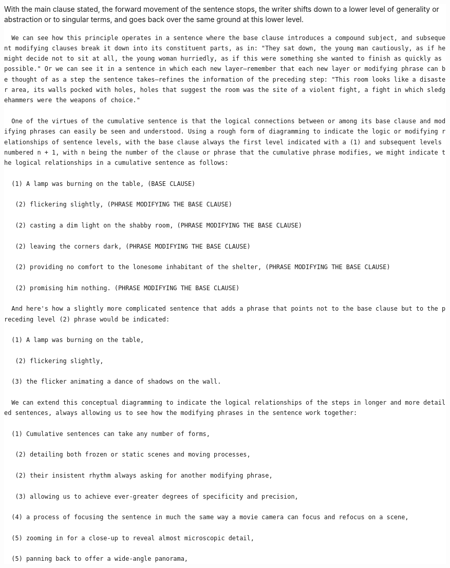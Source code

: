 
With the main clause stated, the forward movement of the sentence stops, the writer shifts down to a lower level of generality or abstraction or to singular terms, and goes back over the same ground at this lower level.

      We can see how this principle operates in a sentence where the base clause introduces a compound subject, and subsequent modifying clauses break it down into its constituent parts, as in: "They sat down, the young man cautiously, as if he might decide not to sit at all, the young woman hurriedly, as if this were something she wanted to finish as quickly as possible." Or we can see it in a sentence in which each new layer—remember that each new layer or modifying phrase can be thought of as a step the sentence takes—refines the information of the preceding step: "This room looks like a disaster area, its walls pocked with holes, holes that suggest the room was the site of a violent fight, a fight in which sledgehammers were the weapons of choice."

      One of the virtues of the cumulative sentence is that the logical connections between or among its base clause and modifying phrases can easily be seen and understood. Using a rough form of diagramming to indicate the logic or modifying relationships of sentence levels, with the base clause always the first level indicated with a (1) and subsequent levels numbered n + 1, with n being the number of the clause or phrase that the cumulative phrase modifies, we might indicate the logical relationships in a cumulative sentence as follows:

      (1) A lamp was burning on the table, (BASE CLAUSE)

       (2) flickering slightly, (PHRASE MODIFYING THE BASE CLAUSE)

       (2) casting a dim light on the shabby room, (PHRASE MODIFYING THE BASE CLAUSE)

       (2) leaving the corners dark, (PHRASE MODIFYING THE BASE CLAUSE)

       (2) providing no comfort to the lonesome inhabitant of the shelter, (PHRASE MODIFYING THE BASE CLAUSE)

       (2) promising him nothing. (PHRASE MODIFYING THE BASE CLAUSE)

      And here's how a slightly more complicated sentence that adds a phrase that points not to the base clause but to the preceding level (2) phrase would be indicated:

      (1) A lamp was burning on the table,

       (2) flickering slightly,

      (3) the flicker animating a dance of shadows on the wall.

      We can extend this conceptual diagramming to indicate the logical relationships of the steps in longer and more detailed sentences, always allowing us to see how the modifying phrases in the sentence work together:

      (1) Cumulative sentences can take any number of forms,

       (2) detailing both frozen or static scenes and moving processes,

       (2) their insistent rhythm always asking for another modifying phrase,

       (3) allowing us to achieve ever-greater degrees of specificity and precision,

      (4) a process of focusing the sentence in much the same way a movie camera can focus and refocus on a scene,

      (5) zooming in for a close-up to reveal almost microscopic detail,

      (5) panning back to offer a wide-angle panorama,
